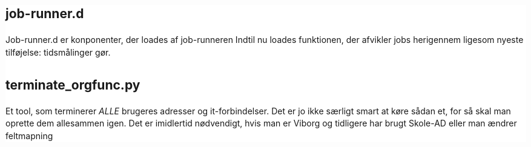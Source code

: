 ## job-runner.d

Job-runner.d er konponenter, der loades af job-runneren Indtil nu loades
funktionen, der afvikler jobs herigennem ligesom nyeste tilføjelse:
tidsmålinger gør.

## terminate_orgfunc.py

Et tool, som terminerer _ALLE_ brugeres adresser og it-forbindelser. Det
er jo ikke særligt smart at køre sådan et, for så skal man oprette dem
allesammen igen. Det er imidlertid nødvendigt, hvis man er Viborg og
tidligere har brugt Skole-AD eller man ændrer feltmapning
